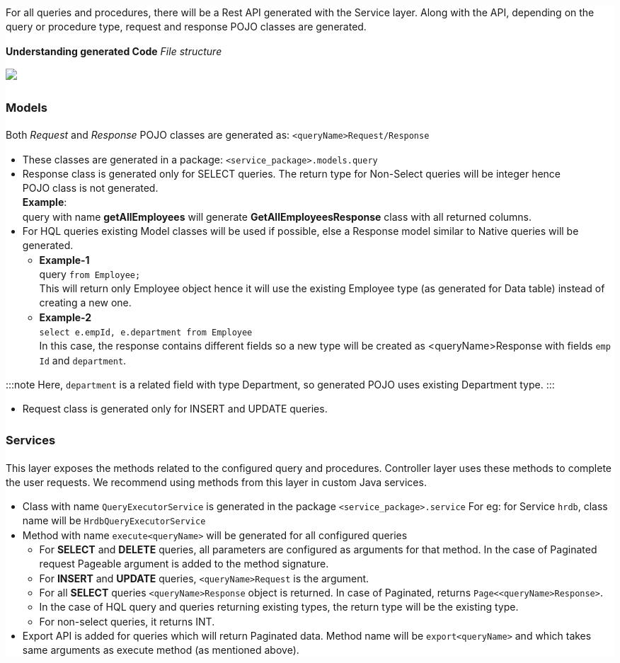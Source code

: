 For all queries and procedures, there will be a Rest API generated with the Service layer. Along with the API, depending on the query or procedure type, request and response POJO classes are generated.

**Understanding generated Code** _File structure_ 

[![](/learn/assets/queryproc_files.png)](/learn/assets/queryproc_files.png)
  
### Models
Both _Request_ and _Response_ POJO classes are generated as: `<queryName>Request/Response`

- These classes are generated in a package: `<service_package>.models.query`
- Response class is generated only for SELECT queries. The return type for Non-Select queries will be integer hence POJO class is not generated.   
  **Example**:  
  query with name **getAllEmployees** will generate **GetAllEmployeesResponse** class with all returned columns.
- For HQL queries existing Model classes will be used if possible, else a Response model similar to Native queries will be generated.  
    - **Example-1**  
    query `from Employee;`  
    This will return only Employee object hence it will use the existing Employee type (as generated for Data table) instead of creating a new one.  
    - **Example-2**  
    `select e.empId, e.department from Employee`  
    In this case, the response contains different fields so a new type will be created as &lt;queryName&gt;Response with fields `empId` and `department`. 
    
:::note
Here, `department` is a related field with type Department, so generated POJO uses existing Department type.
:::

- Request class is generated only for INSERT and UPDATE queries.

### Services
This layer exposes the methods related to the configured query and procedures. Controller layer uses these methods to complete the user requests. We recommend using methods from this layer in custom Java services.

- Class with name `QueryExecutorService` is generated in the package `<service_package>.service` For eg: for Service `hrdb`, class name will be `HrdbQueryExecutorService`
- Method with name `execute<queryName>` will be generated for all configured queries
    - For **SELECT** and **DELETE** queries, all parameters are configured as arguments for that method. In the case of Paginated request Pageable argument is added to the method signature.
    - For **INSERT** and **UPDATE** queries, `<queryName>Request` is the argument.
    - For all **SELECT** queries `<queryName>Response` object is returned. In case of Paginated, returns `Page<<queryName>Response>`.
    - In the case of HQL query and queries returning existing types, the return type will be the existing type.
    - For non-select queries, it returns INT.
- Export API is added for queries which will return Paginated data. Method name will be `export<queryName>` and which takes same arguments as execute method (as mentioned above).

